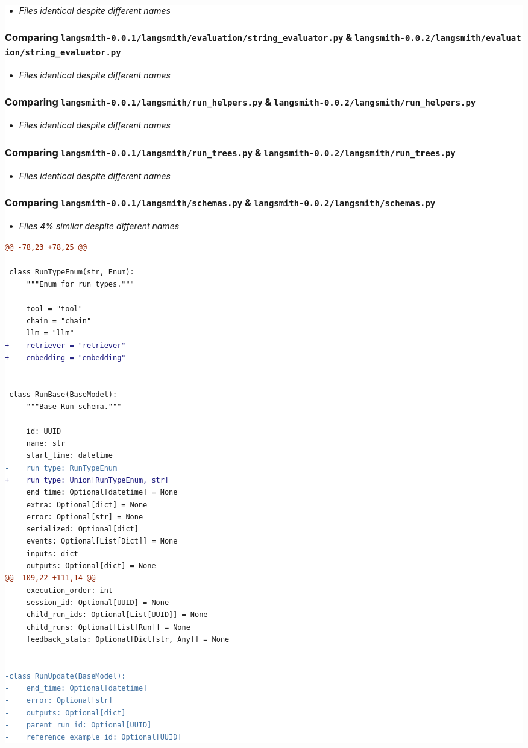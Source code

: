  * *Files identical despite different names*

### Comparing `langsmith-0.0.1/langsmith/evaluation/string_evaluator.py` & `langsmith-0.0.2/langsmith/evaluation/string_evaluator.py`

 * *Files identical despite different names*

### Comparing `langsmith-0.0.1/langsmith/run_helpers.py` & `langsmith-0.0.2/langsmith/run_helpers.py`

 * *Files identical despite different names*

### Comparing `langsmith-0.0.1/langsmith/run_trees.py` & `langsmith-0.0.2/langsmith/run_trees.py`

 * *Files identical despite different names*

### Comparing `langsmith-0.0.1/langsmith/schemas.py` & `langsmith-0.0.2/langsmith/schemas.py`

 * *Files 4% similar despite different names*

```diff
@@ -78,23 +78,25 @@
 
 class RunTypeEnum(str, Enum):
     """Enum for run types."""
 
     tool = "tool"
     chain = "chain"
     llm = "llm"
+    retriever = "retriever"
+    embedding = "embedding"
 
 
 class RunBase(BaseModel):
     """Base Run schema."""
 
     id: UUID
     name: str
     start_time: datetime
-    run_type: RunTypeEnum
+    run_type: Union[RunTypeEnum, str]
     end_time: Optional[datetime] = None
     extra: Optional[dict] = None
     error: Optional[str] = None
     serialized: Optional[dict]
     events: Optional[List[Dict]] = None
     inputs: dict
     outputs: Optional[dict] = None
@@ -109,22 +111,14 @@
     execution_order: int
     session_id: Optional[UUID] = None
     child_run_ids: Optional[List[UUID]] = None
     child_runs: Optional[List[Run]] = None
     feedback_stats: Optional[Dict[str, Any]] = None
 
 
-class RunUpdate(BaseModel):
-    end_time: Optional[datetime]
-    error: Optional[str]
-    outputs: Optional[dict]
-    parent_run_id: Optional[UUID]
-    reference_example_id: Optional[UUID]
```